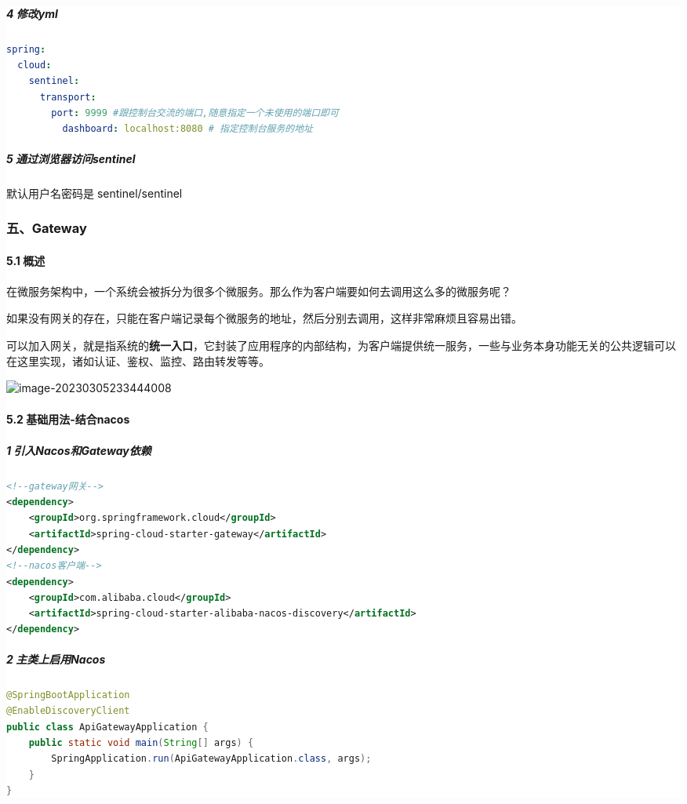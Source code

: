 ##### 4 修改yml

~~~yml
spring:
  cloud:
    sentinel:
      transport:
        port: 9999 #跟控制台交流的端口,随意指定一个未使用的端口即可
          dashboard: localhost:8080 # 指定控制台服务的地址
~~~



##### 5 通过浏览器访问sentinel

默认用户名密码是 sentinel/sentinel 



### 五、**Gateway**

#### 5.1 概述

在微服务架构中，一个系统会被拆分为很多个微服务。那么作为客户端要如何去调用这么多的微服务呢？

如果没有网关的存在，只能在客户端记录每个微服务的地址，然后分别去调用，这样非常麻烦且容易出错。

可以加入网关，就是指系统的**统一入口**，它封装了应用程序的内部结构，为客户端提供统一服务，一些与业务本身功能无关的公共逻辑可以在这里实现，诸如认证、鉴权、监控、路由转发等等。

![image-20230305233444008](https://s2.loli.net/2023/10/17/XmxUeLNiovMgwkz.png)



#### 5.2 基础用法-结合nacos

##### 1 引入Nacos和Gateway依赖

~~~xml
<!--gateway网关-->
<dependency>
    <groupId>org.springframework.cloud</groupId>
	<artifactId>spring-cloud-starter-gateway</artifactId>
</dependency>
<!--nacos客户端-->
<dependency>
    <groupId>com.alibaba.cloud</groupId>
    <artifactId>spring-cloud-starter-alibaba-nacos-discovery</artifactId>
</dependency>
~~~



##### 2 主类上启用Nacos

~~~java
@SpringBootApplication
@EnableDiscoveryClient
public class ApiGatewayApplication {
    public static void main(String[] args) {
        SpringApplication.run(ApiGatewayApplication.class, args);
    }
}
~~~
